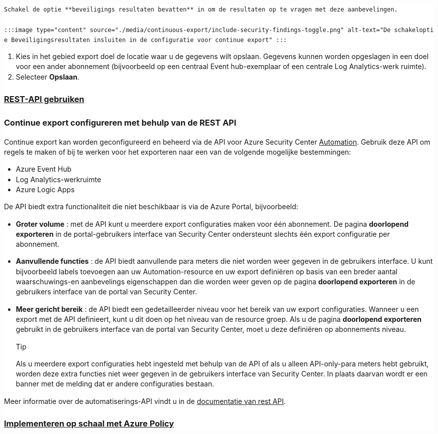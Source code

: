     Schakel de optie **beveiligings resultaten bevatten** in om de resultaten op te vragen met deze aanbevelingen.

    :::image type="content" source="./media/continuous-export/include-security-findings-toggle.png" alt-text="De schakeloptie Beveiligingsresultaten insluiten in de configuratie voor continue export" :::

1. Kies in het gebied export doel de locatie waar u de gegevens wilt opslaan. Gegevens kunnen worden opgeslagen in een doel voor een ander abonnement (bijvoorbeeld op een centraal Event hub-exemplaar of een centrale Log Analytics-werk ruimte).
1. Selecteer **Opslaan**.

### <a name="use-the-rest-api"></a>[**REST-API gebruiken**](#tab/rest-api)

### <a name="configure-continuous-export-using-the-rest-api"></a>Continue export configureren met behulp van de REST API

Continue export kan worden geconfigureerd en beheerd via de API voor Azure Security Center [Automation](/rest/api/securitycenter/automations). Gebruik deze API om regels te maken of bij te werken voor het exporteren naar een van de volgende mogelijke bestemmingen:

- Azure Event Hub
- Log Analytics-werkruimte
- Azure Logic Apps 

De API biedt extra functionaliteit die niet beschikbaar is via de Azure Portal, bijvoorbeeld:

* **Groter volume** : met de API kunt u meerdere export configuraties maken voor één abonnement. De pagina **doorlopend exporteren** in de portal-gebruikers interface van Security Center ondersteunt slechts één export configuratie per abonnement.

* **Aanvullende functies** : de API biedt aanvullende para meters die niet worden weer gegeven in de gebruikers interface. U kunt bijvoorbeeld labels toevoegen aan uw Automation-resource en uw export definiëren op basis van een breder aantal waarschuwings-en aanbevelings eigenschappen dan die worden weer geven op de pagina **doorlopend exporteren** in de gebruikers interface van de portal van Security Center.

* **Meer gericht bereik** : de API biedt een gedetailleerder niveau voor het bereik van uw export configuraties. Wanneer u een export met de API definieert, kunt u dit doen op het niveau van de resource groep. Als u de pagina **doorlopend exporteren** gebruikt in de gebruikers interface van de portal van Security Center, moet u deze definiëren op abonnements niveau.

    > [!TIP]
    > Als u meerdere export configuraties hebt ingesteld met behulp van de API of als u alleen API-only-para meters hebt gebruikt, worden deze extra functies niet weer gegeven in de gebruikers interface van Security Center. In plaats daarvan wordt er een banner met de melding dat er andere configuraties bestaan.

Meer informatie over de automatiserings-API vindt u in de [documentatie van rest API](/rest/api/securitycenter/automations).





### <a name="deploy-at-scale-with-azure-policy"></a>[**Implementeren op schaal met Azure Policy**](#tab/azure-policy)
